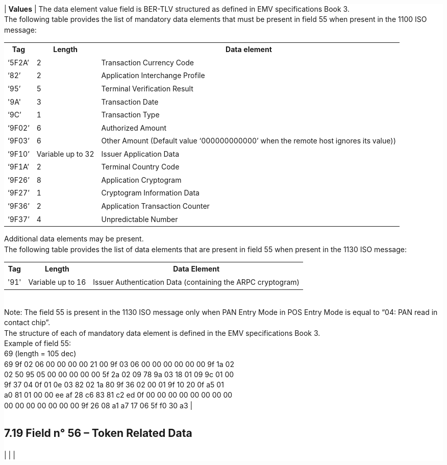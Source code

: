 | **Values**      | The data element value field is BER-TLV structured as defined in EMV specifications Book 3. <br/> The following table provides the list of mandatory data elements that must be present in field 55 when present in the 1100 ISO message: <br/> <table> <tr> <th>Tag</th> <th>Length</th> <th>Data element</th> </tr> <tr> <td>‘5F2A’</td> <td>2</td> <td>Transaction Currency Code</td> </tr> <tr> <td>‘82’</td> <td>2</td> <td>Application Interchange Profile</td> </tr> <tr> <td>‘95’</td> <td>5</td> <td>Terminal Verification Result</td> </tr> <tr> <td>'9A'</td> <td>3</td> <td>Transaction Date</td> </tr> <tr> <td>‘9C’</td> <td>1</td> <td>Transaction Type</td> </tr> <tr> <td>‘9F02’</td> <td>6</td> <td>Authorized Amount</td> </tr> <tr> <td>‘9F03’ </td> <td>6</td> <td>Other Amount (Default value ‘000000000000’ when the remote host ignores its value))</td> </tr> <tr> <td>‘9F10’</td> <td>Variable up to 32</td> <td>Issuer Application Data</td> </tr> <tr> <td>‘9F1A’</td> <td>2</td> <td>Terminal Country Code</td> </tr> <tr> <td>‘9F26’</td> <td>8</td> <td>Application Cryptogram</td> </tr> <tr> <td>‘9F27’</td> <td>1</td> <td>Cryptogram Information Data</td> </tr> <tr> <td>‘9F36’</td> <td>2</td> <td>Application Transaction Counter</td> </tr> <tr> <td>‘9F37’ </td> <td>4</td> <td>Unpredictable Number</td> </tr> </table> Additional data elements may be present. <br/> The following table provides the list of data elements that are present in field 55 when present in the 1130 ISO message: <br/> <table> <tr> <th>Tag</th> <th>Length</th> <th>Data Element</th></tr> <tr> <td>'91'</td> <td>Variable up to 16</td> <td>Issuer Authentication Data (containing the ARPC cryptogram)</td> </tr> </table> <br/> Note: The field 55 is present in the 1130 ISO message only when PAN Entry Mode in POS Entry Mode is equal to “04: PAN read in contact chip”. <br/> The structure of each of mandatory data element is defined in the EMV specifications Book 3. <br/> Example of field 55: <br/> 69 (length = 105 dec) <br/> 69 9f 02 06 00 00 00 00 21 00 9f 03 06 00 00 00 00 00 00 9f 1a 02 <br/> 02 50 95 05 00 00 00 00 00 5f 2a 02 09 78 9a 03 18 01 09 9c 01 00 <br/> 9f 37 04 0f 01 0e 03 82 02 1a 80 9f 36 02 00 01 9f 10 20 0f a5 01 <br/> a0 81 01 00 00 ee af 28 c6 83 81 c2 ed 0f 00 00 00 00 00 00 00 00 <br/> 00 00 00 00 00 00 00 9f 26 08 a1 a7 17 06 5f f0 30 a3 |

## 7.19 Field n° 56 – Token Related Data

|                 |                                                                                                                                                                                                                                                                                                                                                                                                                                                                                                                                                                                                                                                                                                                                                                                                                                                                                                                                                                                                                                                                                                                                                                                                                                                                                                                                                                                                                                                                                                                                                                                                                                                                                                                                                                                                                                                                                                                                                                                                               |